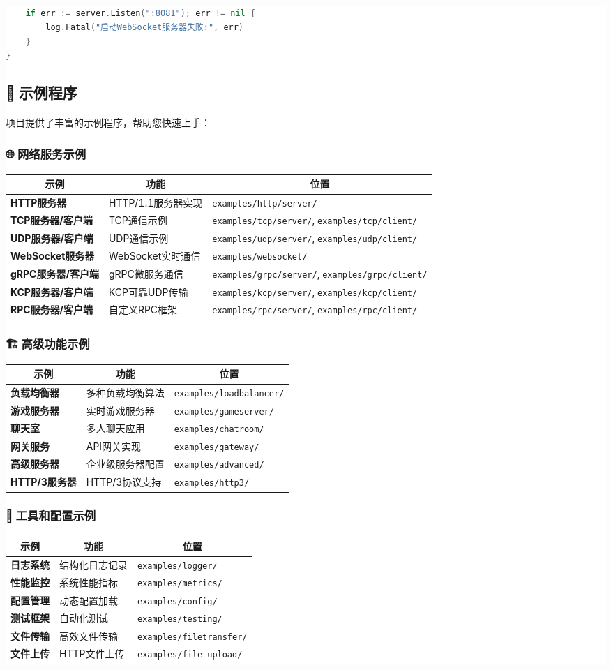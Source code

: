 ```go
    if err := server.Listen(":8081"); err != nil {
        log.Fatal("启动WebSocket服务器失败:", err)
    }
}
```

## 📁 示例程序

项目提供了丰富的示例程序，帮助您快速上手：

### 🌐 网络服务示例
| 示例 | 功能 | 位置 |
|------|------|------|
| **HTTP服务器** | HTTP/1.1服务器实现 | `examples/http/server/` |
| **TCP服务器/客户端** | TCP通信示例 | `examples/tcp/server/`, `examples/tcp/client/` |
| **UDP服务器/客户端** | UDP通信示例 | `examples/udp/server/`, `examples/udp/client/` |
| **WebSocket服务器** | WebSocket实时通信 | `examples/websocket/` |
| **gRPC服务器/客户端** | gRPC微服务通信 | `examples/grpc/server/`, `examples/grpc/client/` |
| **KCP服务器/客户端** | KCP可靠UDP传输 | `examples/kcp/server/`, `examples/kcp/client/` |
| **RPC服务器/客户端** | 自定义RPC框架 | `examples/rpc/server/`, `examples/rpc/client/` |

### 🏗️ 高级功能示例
| 示例 | 功能 | 位置 |
|------|------|------|
| **负载均衡器** | 多种负载均衡算法 | `examples/loadbalancer/` |
| **游戏服务器** | 实时游戏服务器 | `examples/gameserver/` |
| **聊天室** | 多人聊天应用 | `examples/chatroom/` |
| **网关服务** | API网关实现 | `examples/gateway/` |
| **高级服务器** | 企业级服务器配置 | `examples/advanced/` |
| **HTTP/3服务器** | HTTP/3协议支持 | `examples/http3/` |

### 🔧 工具和配置示例
| 示例 | 功能 | 位置 |
|------|------|------|
| **日志系统** | 结构化日志记录 | `examples/logger/` |
| **性能监控** | 系统性能指标 | `examples/metrics/` |
| **配置管理** | 动态配置加载 | `examples/config/` |
| **测试框架** | 自动化测试 | `examples/testing/` |
| **文件传输** | 高效文件传输 | `examples/filetransfer/` |
| **文件上传** | HTTP文件上传 | `examples/file-upload/` |
